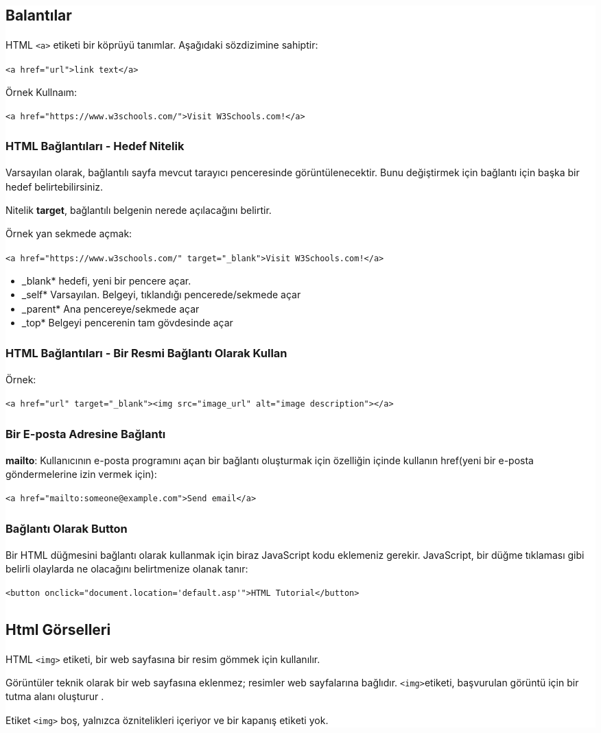 ## Balantılar

HTML `<a>` etiketi bir köprüyü tanımlar. Aşağıdaki sözdizimine sahiptir:

`<a href="url">link text</a>`

Örnek Kullnaım:

`<a href="https://www.w3schools.com/">Visit W3Schools.com!</a>`

### HTML Bağlantıları - Hedef Nitelik

Varsayılan olarak, bağlantılı sayfa mevcut tarayıcı penceresinde görüntülenecektir. Bunu değiştirmek için bağlantı için başka bir hedef belirtebilirsiniz.

Nitelik **target**, bağlantılı belgenin nerede açılacağını belirtir.

Örnek yan sekmede açmak:

`<a href="https://www.w3schools.com/" target="_blank">Visit W3Schools.com!</a>`

- \_blank\* hedefi, yeni bir pencere açar.
- \_self\* Varsayılan. Belgeyi, tıklandığı pencerede/sekmede açar
- \_parent\* Ana pencereye/sekmede açar
- \_top\* Belgeyi pencerenin tam gövdesinde açar

### HTML Bağlantıları - Bir Resmi Bağlantı Olarak Kullan

Örnek:

`<a href="url" target="_blank"><img src="image_url" alt="image description"></a>`

### Bir E-posta Adresine Bağlantı

**mailto**: Kullanıcının e-posta programını açan bir bağlantı oluşturmak için özelliğin içinde kullanın href(yeni bir e-posta göndermelerine izin vermek için):

`<a href="mailto:someone@example.com">Send email</a>`

### Bağlantı Olarak Button

Bir HTML düğmesini bağlantı olarak kullanmak için biraz JavaScript kodu eklemeniz gerekir.
JavaScript, bir düğme tıklaması gibi belirli olaylarda ne olacağını belirtmenize olanak tanır:

`<button onclick="document.location='default.asp'">HTML Tutorial</button>`

## Html Görselleri

HTML `<img>` etiketi, bir web sayfasına bir resim gömmek için kullanılır.

Görüntüler teknik olarak bir web sayfasına eklenmez; resimler web sayfalarına bağlıdır. `<img>`etiketi, başvurulan görüntü için bir tutma alanı oluşturur .

Etiket `<img>` boş, yalnızca öznitelikleri içeriyor ve bir kapanış etiketi yok.

